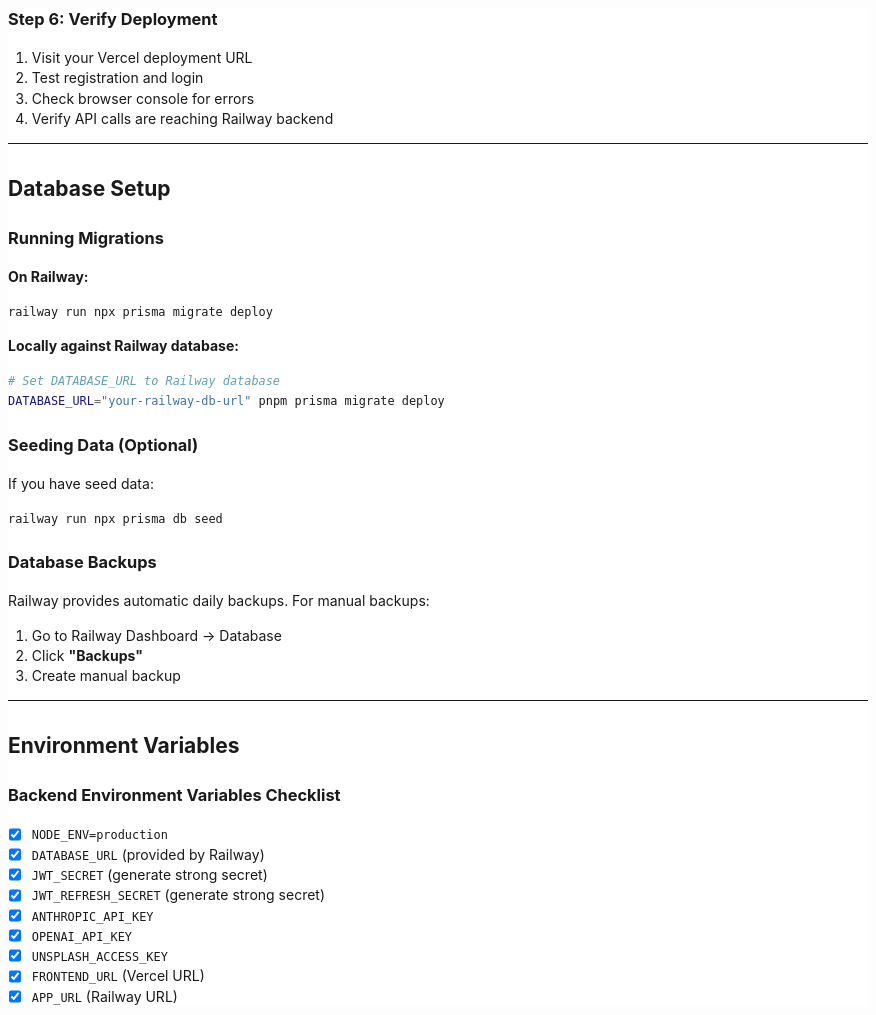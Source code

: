 ### Step 6: Verify Deployment

1. Visit your Vercel deployment URL
2. Test registration and login
3. Check browser console for errors
4. Verify API calls are reaching Railway backend

---

## Database Setup

### Running Migrations

**On Railway:**
```bash
railway run npx prisma migrate deploy
```

**Locally against Railway database:**
```bash
# Set DATABASE_URL to Railway database
DATABASE_URL="your-railway-db-url" pnpm prisma migrate deploy
```

### Seeding Data (Optional)

If you have seed data:
```bash
railway run npx prisma db seed
```

### Database Backups

Railway provides automatic daily backups. For manual backups:

1. Go to Railway Dashboard → Database
2. Click **"Backups"**
3. Create manual backup

---

## Environment Variables

### Backend Environment Variables Checklist

- [x] `NODE_ENV=production`
- [x] `DATABASE_URL` (provided by Railway)
- [x] `JWT_SECRET` (generate strong secret)
- [x] `JWT_REFRESH_SECRET` (generate strong secret)
- [x] `ANTHROPIC_API_KEY`
- [x] `OPENAI_API_KEY`
- [x] `UNSPLASH_ACCESS_KEY`
- [x] `FRONTEND_URL` (Vercel URL)
- [x] `APP_URL` (Railway URL)
